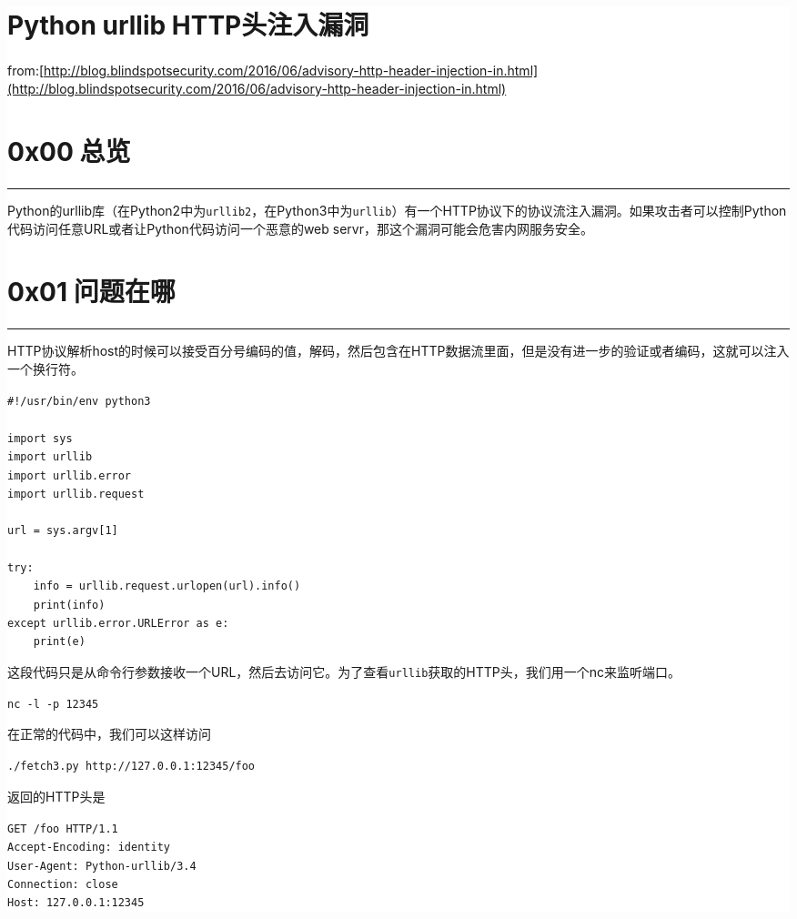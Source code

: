# Python urllib HTTP头注入漏洞

from:[http://blog.blindspotsecurity.com/2016/06/advisory-http-header-injection-in.html](http://blog.blindspotsecurity.com/2016/06/advisory-http-header-injection-in.html)

0x00 总览
=======

* * *

Python的urllib库（在Python2中为`urllib2`，在Python3中为`urllib`）有一个HTTP协议下的协议流注入漏洞。如果攻击者可以控制Python代码访问任意URL或者让Python代码访问一个恶意的web servr，那这个漏洞可能会危害内网服务安全。

0x01 问题在哪
=========

* * *

HTTP协议解析host的时候可以接受百分号编码的值，解码，然后包含在HTTP数据流里面，但是没有进一步的验证或者编码，这就可以注入一个换行符。

```
#!/usr/bin/env python3  

import sys
import urllib
import urllib.error
import urllib.request   

url = sys.argv[1]   

try:
    info = urllib.request.urlopen(url).info()
    print(info)
except urllib.error.URLError as e:
    print(e)

```

这段代码只是从命令行参数接收一个URL，然后去访问它。为了查看`urllib`获取的HTTP头，我们用一个nc来监听端口。

```
nc -l -p 12345

```

在正常的代码中，我们可以这样访问

```
./fetch3.py http://127.0.0.1:12345/foo

```

返回的HTTP头是

```
GET /foo HTTP/1.1
Accept-Encoding: identity
User-Agent: Python-urllib/3.4
Connection: close
Host: 127.0.0.1:12345

```
